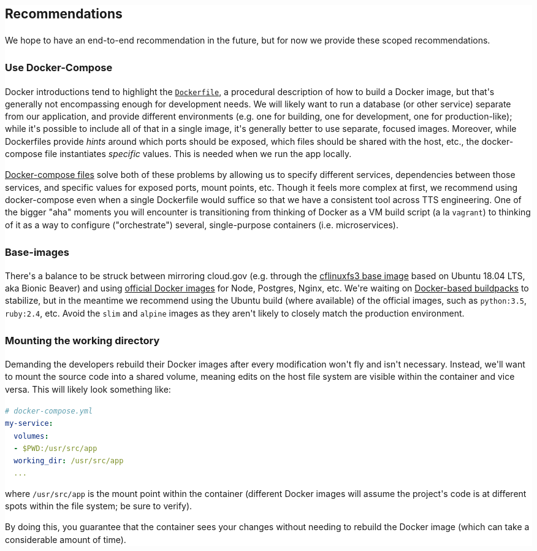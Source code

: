 ## Recommendations
We hope to have an end-to-end recommendation in the future, but for now we provide these scoped recommendations.

### Use Docker-Compose
Docker introductions tend to highlight the [`Dockerfile`](https://docs.docker.com/engine/reference/builder/), a procedural description of how to build a Docker image, but that's generally not encompassing enough for development needs. We will likely want to run a database (or other service) separate from our application, and provide different environments (e.g. one for building, one for development, one for production-like); while it's possible to include all of that in a single image, it's generally better to use separate, focused images. Moreover, while Dockerfiles provide _hints_ around which ports should be exposed, which files should be shared with the host, etc., the docker-compose file instantiates _specific_ values. This is needed when we run the app locally.

[Docker-compose files](https://docs.docker.com/compose/compose-file/) solve both of these problems by allowing us to specify different services, dependencies between those services, and specific values for exposed ports, mount points, etc. Though it feels more complex at first, we recommend using docker-compose even when a single Dockerfile would suffice so that we have a consistent tool across TTS engineering. One of the bigger "aha" moments you will encounter is transitioning from thinking of Docker as a VM build script (a la `vagrant`) to thinking of it as a way to configure ("orchestrate") several, single-purpose containers (i.e. microservices).

### Base-images
There's a balance to be struck between mirroring cloud.gov (e.g. through the [cflinuxfs3 base image](https://hub.docker.com/r/cloudfoundry/cflinuxfs3/) based on Ubuntu 18.04 LTS, aka Bionic Beaver) and using [official Docker images](https://hub.docker.com/explore/) for Node, Postgres, Nginx, etc. We're waiting on [Docker-based buildpacks](https://buildpacks.io) to stabilize, but in the meantime we recommend using the Ubuntu build (where available) of the official images, such as `python:3.5`, `ruby:2.4`, etc. Avoid the `slim` and `alpine` images as they aren't likely to closely match the production environment.

### Mounting the working directory
Demanding the developers rebuild their Docker images after every modification won't fly and isn't necessary. Instead, we'll want to mount the source code into a shared volume, meaning edits on the host file system are visible within the container and vice versa. This will likely look something like:

```yml
# docker-compose.yml
my-service:
  volumes:
  - $PWD:/usr/src/app
  working_dir: /usr/src/app
  ...
```

where `/usr/src/app` is the mount point within the container (different Docker images will assume the project's code is at different spots within the file system; be sure to verify).

By doing this, you guarantee that the container sees your changes without needing to rebuild the Docker image (which can take a considerable amount of time).

